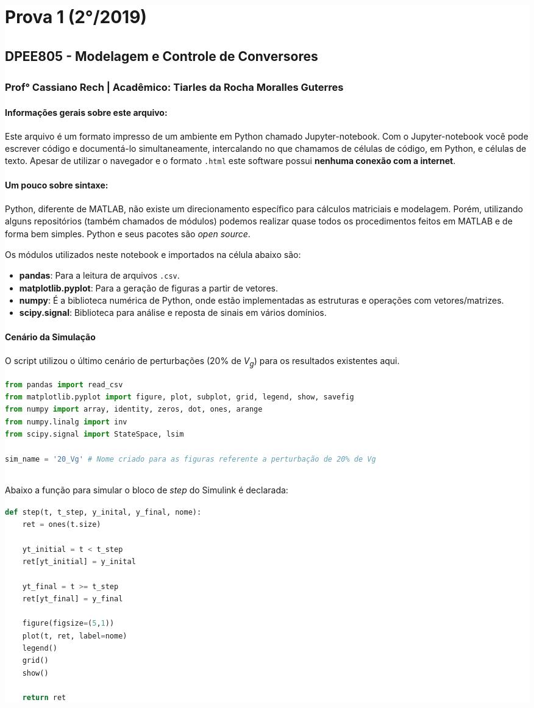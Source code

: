 # Prova 1 (2°/2019)
## DPEE805 - Modelagem e Controle de Conversores
### Prof° Cassiano Rech | Acadêmico: Tiarles da Rocha Moralles Guterres

#### Informações gerais sobre este arquivo:
Este arquivo é um formato impresso de um ambiente em Python chamado Jupyter-notebook. Com o Jupyter-notebook você pode escrever código e documentá-lo simultaneamente, intercalando no que chamamos de células de código, em Python, e células de texto. Apesar de utilizar o navegador e o formato ``.html`` este software possui **nenhuma conexão com a internet**.

#### Um pouco sobre sintaxe:
Python, diferente de MATLAB, não existe um direcionamento específico para cálculos matriciais e modelagem. Porém, utilizando alguns repositórios (também chamados de módulos) podemos realizar quase todos os procedimentos feitos em MATLAB e de forma bem simples. Python e seus pacotes são *open source*.

Os módulos utilizados neste notebook e importados na célula abaixo são:
* **pandas**: Para a leitura de arquivos ``.csv``.
* **matplotlib.pyplot**: Para a geração de figuras a partir de vetores.
* **numpy**: É a biblioteca numérica de Python, onde estão implementadas as estruturas e operações com vetores/matrizes.
* **scipy.signal**: Biblioteca para análise e reposta de sinais em vários domínios.

#### Cenário da Simulação
O script utilizou o último cenário de perturbações (20% de $V_g$) para os resultados existentes aqui.


```python
from pandas import read_csv
from matplotlib.pyplot import figure, plot, subplot, grid, legend, show, savefig
from numpy import array, identity, zeros, dot, ones, arange
from numpy.linalg import inv
from scipy.signal import StateSpace, lsim

sim_name = '20_Vg' # Nome criado para as figuras referente a perturbação de 20% de Vg
```

###### 

<a id='step_function'></a>

Abaixo a função para simular o bloco de *step* do Simulink é declarada:


```python
def step(t, t_step, y_inital, y_final, nome):
    ret = ones(t.size)
    
    yt_initial = t < t_step
    ret[yt_initial] = y_inital
    
    yt_final = t >= t_step
    ret[yt_final] = y_final
    
    figure(figsize=(5,1))
    plot(t, ret, label=nome)
    legend()
    grid()
    show()

    return ret
```
